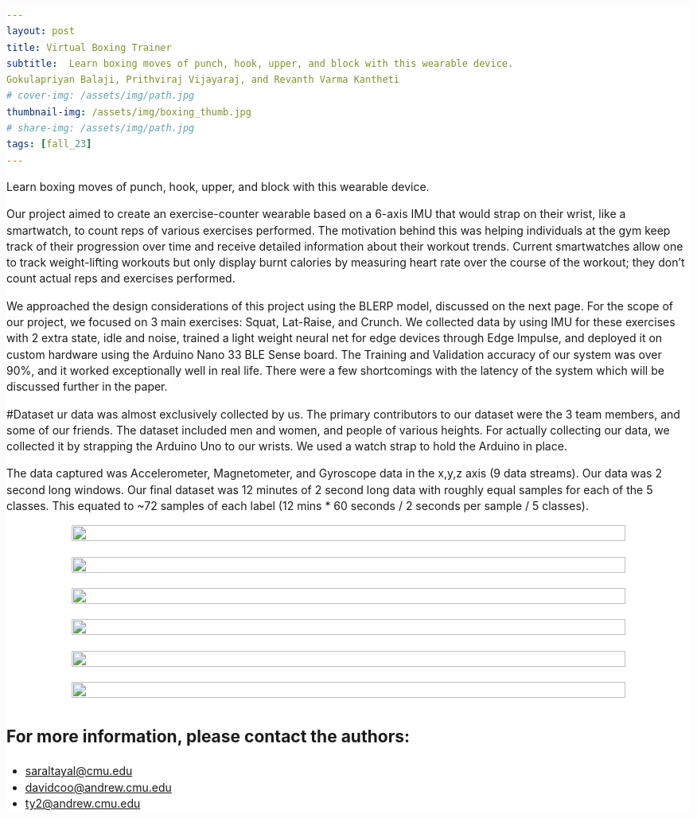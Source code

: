 ```yaml
---
layout: post
title: Virtual Boxing Trainer 
subtitle:  Learn boxing moves of punch, hook, upper, and block with this wearable device.
Gokulapriyan Balaji, Prithviraj Vijayaraj, and Revanth Varma Kantheti
# cover-img: /assets/img/path.jpg
thumbnail-img: /assets/img/boxing_thumb.jpg
# share-img: /assets/img/path.jpg
tags: [fall_23]
---
```

Learn boxing moves of punch, hook, upper, and block with this wearable device. 

Our project aimed to create an exercise-counter wearable based on a 6-axis IMU that would strap on their wrist, like a smartwatch, to count reps of various exercises performed. The motivation behind this was helping individuals at the gym keep track of their progression over time and receive detailed information about their workout trends. Current smartwatches allow one to track weight-lifting workouts but only display burnt calories by measuring heart rate over the course of the workout; they don’t count actual reps and exercises performed.   

We approached the design considerations of this project using the BLERP model, discussed on the next page. For the scope of our project, we focused on 3 main exercises: Squat, Lat-Raise, and Crunch. We collected data by using IMU for these exercises with 2 extra state, idle and noise, trained a light weight neural net for edge devices through Edge Impulse, and deployed it on custom hardware using the Arduino Nano 33 BLE Sense board. The Training and Validation accuracy of our system was over 90%, and it worked exceptionally well in real life. There were a few shortcomings with the latency of the system which will be discussed further in the paper.  

#Dataset
ur data was almost exclusively collected by us. The primary contributors to our dataset were the 3 team members, and some of our friends. The dataset included men and women, and people of various heights.
For actually collecting our data, we collected it by strapping the Arduino Uno to our wrists. We used a watch strap to hold the Arduino in place.   

The data captured was Accelerometer, Magnetometer, and Gyroscope data in the x,y,z axis (9 data streams). Our data was 2 second long windows. Our final dataset was 12 minutes of 2 second long data with roughly equal samples for each of the 5 classes. This equated to ~72 samples of each label (12 mins * 60 seconds / 2 seconds per sample / 5 classes).  

<p align="center"> <img src="/mbed_dl/assets/img/workout_1.jpg" width="90%" height="90%"> </p>
<p align="center"> <img src="/mbed_dl/assets/img/workout_2.jpg" width="90%" height="90%"> </p>
<p align="center"> <img src="/mbed_dl/assets/img/workout_3.jpg" width="90%" height="90%"> </p>
<p align="center"> <img src="/mbed_dl/assets/img/workout_5.jpg" width="90%" height="90%"> </p>
<p align="center"> <img src="/mbed_dl/assets/img/workout_6.jpg" width="90%" height="90%"> </p>
<p align="center"> <img src="/mbed_dl/assets/img/workout_4.jpg" width="90%" height="90%"> </p>

## For more information, please contact the authors:    
* saraltayal@cmu.edu  
* davidcoo@andrew.cmu.edu  
* ty2@andrew.cmu.edu
